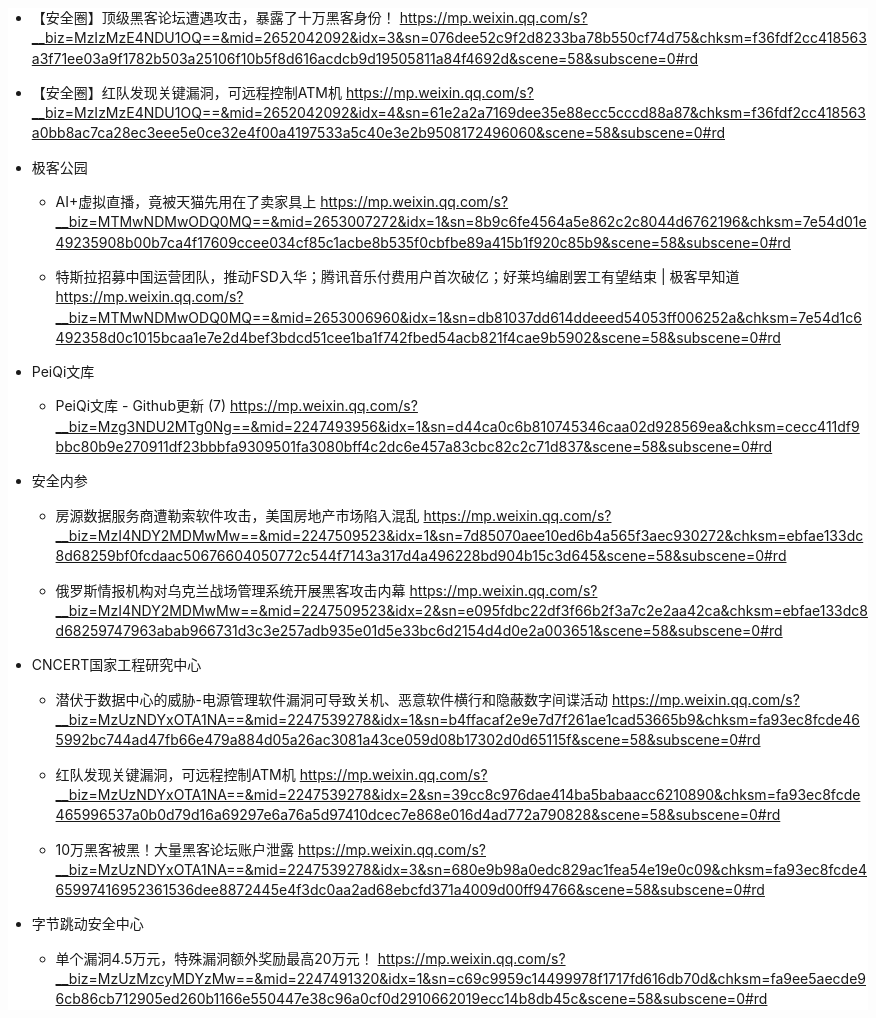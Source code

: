   - 【安全圈】顶级黑客论坛遭遇攻击，暴露了十万黑客身份！
https://mp.weixin.qq.com/s?__biz=MzIzMzE4NDU1OQ==&mid=2652042092&idx=3&sn=076dee52c9f2d8233ba78b550cf74d75&chksm=f36fdf2cc418563a3f71ee03a9f1782b503a25106f10b5f8d616acdcb9d19505811a84f4692d&scene=58&subscene=0#rd

  - 【安全圈】红队发现关键漏洞，可远程控制ATM机
https://mp.weixin.qq.com/s?__biz=MzIzMzE4NDU1OQ==&mid=2652042092&idx=4&sn=61e2a2a7169dee35e88ecc5cccd88a87&chksm=f36fdf2cc418563a0bb8ac7ca28ec3eee5e0ce32e4f00a4197533a5c40e3e2b9508172496060&scene=58&subscene=0#rd

- 极客公园
  - AI+虚拟直播，竟被天猫先用在了卖家具上
https://mp.weixin.qq.com/s?__biz=MTMwNDMwODQ0MQ==&mid=2653007272&idx=1&sn=8b9c6fe4564a5e862c2c8044d6762196&chksm=7e54d01e49235908b00b7ca4f17609ccee034cf85c1acbe8b535f0cbfbe89a415b1f920c85b9&scene=58&subscene=0#rd

  - 特斯拉招募中国运营团队，推动FSD入华；腾讯音乐付费用户首次破亿；好莱坞编剧罢工有望结束 | 极客早知道
https://mp.weixin.qq.com/s?__biz=MTMwNDMwODQ0MQ==&mid=2653006960&idx=1&sn=db81037dd614ddeeed54053ff006252a&chksm=7e54d1c6492358d0c1015bcaa1e7e2d4bef3bdcd51cee1ba1f742fbed54acb821f4cae9b5902&scene=58&subscene=0#rd

- PeiQi文库
  - PeiQi文库 - Github更新 (7)
https://mp.weixin.qq.com/s?__biz=Mzg3NDU2MTg0Ng==&mid=2247493956&idx=1&sn=d44ca0c6b810745346caa02d928569ea&chksm=cecc411df9bbc80b9e270911df23bbbfa9309501fa3080bff4c2dc6e457a83cbc82c2c71d837&scene=58&subscene=0#rd

- 安全内参
  - 房源数据服务商遭勒索软件攻击，美国房地产市场陷入混乱
https://mp.weixin.qq.com/s?__biz=MzI4NDY2MDMwMw==&mid=2247509523&idx=1&sn=7d85070aee10ed6b4a565f3aec930272&chksm=ebfae133dc8d68259bf0fcdaac50676604050772c544f7143a317d4a496228bd904b15c3d645&scene=58&subscene=0#rd

  - 俄罗斯情报机构对乌克兰战场管理系统开展黑客攻击内幕
https://mp.weixin.qq.com/s?__biz=MzI4NDY2MDMwMw==&mid=2247509523&idx=2&sn=e095fdbc22df3f66b2f3a7c2e2aa42ca&chksm=ebfae133dc8d68259747963abab966731d3c3e257adb935e01d5e33bc6d2154d4d0e2a003651&scene=58&subscene=0#rd

- CNCERT国家工程研究中心
  - 潜伏于数据中心的威胁-电源管理软件漏洞可导致关机、恶意软件横行和隐蔽数字间谍活动
https://mp.weixin.qq.com/s?__biz=MzUzNDYxOTA1NA==&mid=2247539278&idx=1&sn=b4ffacaf2e9e7d7f261ae1cad53665b9&chksm=fa93ec8fcde465992bc744ad47fb66e479a884d05a26ac3081a43ce059d08b17302d0d65115f&scene=58&subscene=0#rd

  - 红队发现关键漏洞，可远程控制ATM机
https://mp.weixin.qq.com/s?__biz=MzUzNDYxOTA1NA==&mid=2247539278&idx=2&sn=39cc8c976dae414ba5babaacc6210890&chksm=fa93ec8fcde465996537a0b0d79d16a69297e6a76a5d97410dcec7e868e016d4ad772a790828&scene=58&subscene=0#rd

  - 10万黑客被黑！大量黑客论坛账户泄露
https://mp.weixin.qq.com/s?__biz=MzUzNDYxOTA1NA==&mid=2247539278&idx=3&sn=680e9b98a0edc829ac1fea54e19e0c09&chksm=fa93ec8fcde465997416952361536dee8872445e4f3dc0aa2ad68ebcfd371a4009d00ff94766&scene=58&subscene=0#rd

- 字节跳动安全中心
  - 单个漏洞4.5万元，特殊漏洞额外奖励最高20万元！
https://mp.weixin.qq.com/s?__biz=MzUzMzcyMDYzMw==&mid=2247491320&idx=1&sn=c69c9959c14499978f1717fd616db70d&chksm=fa9ee5aecde96cb86cb712905ed260b1166e550447e38c96a0cf0d2910662019ecc14b8db45c&scene=58&subscene=0#rd
